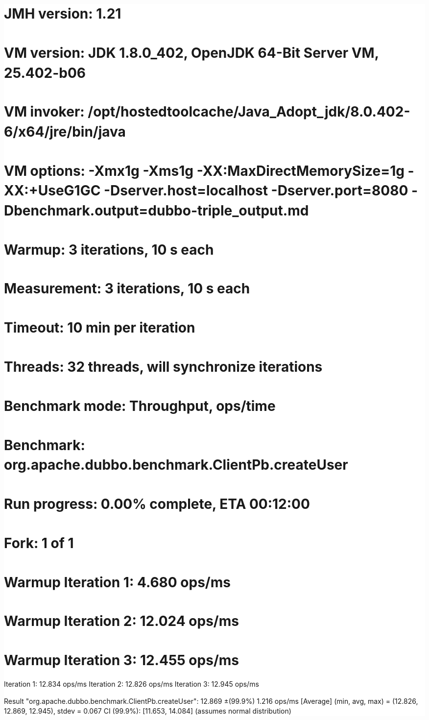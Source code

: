 # JMH version: 1.21
# VM version: JDK 1.8.0_402, OpenJDK 64-Bit Server VM, 25.402-b06
# VM invoker: /opt/hostedtoolcache/Java_Adopt_jdk/8.0.402-6/x64/jre/bin/java
# VM options: -Xmx1g -Xms1g -XX:MaxDirectMemorySize=1g -XX:+UseG1GC -Dserver.host=localhost -Dserver.port=8080 -Dbenchmark.output=dubbo-triple_output.md
# Warmup: 3 iterations, 10 s each
# Measurement: 3 iterations, 10 s each
# Timeout: 10 min per iteration
# Threads: 32 threads, will synchronize iterations
# Benchmark mode: Throughput, ops/time
# Benchmark: org.apache.dubbo.benchmark.ClientPb.createUser

# Run progress: 0.00% complete, ETA 00:12:00
# Fork: 1 of 1
# Warmup Iteration   1: 4.680 ops/ms
# Warmup Iteration   2: 12.024 ops/ms
# Warmup Iteration   3: 12.455 ops/ms
Iteration   1: 12.834 ops/ms
Iteration   2: 12.826 ops/ms
Iteration   3: 12.945 ops/ms


Result "org.apache.dubbo.benchmark.ClientPb.createUser":
  12.869 ±(99.9%) 1.216 ops/ms [Average]
  (min, avg, max) = (12.826, 12.869, 12.945), stdev = 0.067
  CI (99.9%): [11.653, 14.084] (assumes normal distribution)
